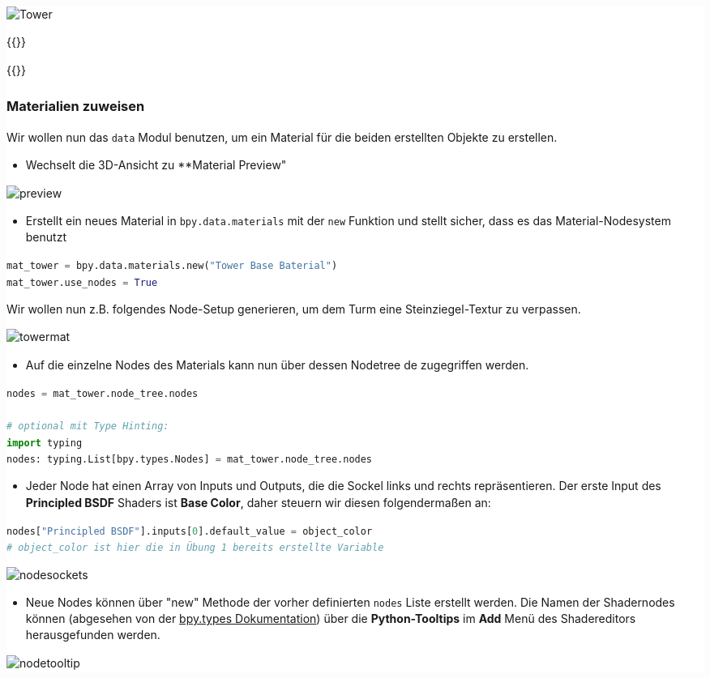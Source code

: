 ![Tower](img/tower_sizes.png)

{{</todo>}}



{{<todo>}}

### Materialien zuweisen

Wir wollen nun das `data` Modul benutzen, um ein Material für die beiden erstellten Objekte zu erstellen.
- Wechselt die 3D-Ansicht zu **Material Preview"

![preview](img/matpreview.png)

- Erstellt ein neues Material in `bpy.data.materials` mit der `new` Funktion und stellt sicher, dass es das Material-Nodesystem benutzt

```python
mat_tower = bpy.data.materials.new("Tower Base Baterial")
mat_tower.use_nodes = True
```

Wir wollen nun z.B. folgendes Node-Setup generieren, um dem Turm eine Steinziegel-Textur zu verpassen.

![towermat](img/tower_material.png)

- Auf die einzelne Nodes des Materials kann nun über dessen Nodetree de zugegriffen werden.

```python
nodes = mat_tower.node_tree.nodes

# optional mit Type Hinting:
import typing
nodes: typing.List[bpy.types.Nodes] = mat_tower.node_tree.nodes
```

- Jeder Node hat einen Array von Inputs und Outputs, die die Sockel links und rechts repräsentieren. Der erste Input des **Principled BSDF** Shaders ist **Base Color**, daher steuern wir diesen folgendermaßen an: 


```python
nodes["Principled BSDF"].inputs[0].default_value = object_color 
# object_color ist hier die in Übung 1 bereits erstellte Variable
```

![nodesockets](img/nodes.png)

- Neue Nodes können über "new" Methode der vorher definierten `nodes` Liste erstellt werden. Die Namen der Shadernodes können (abgesehen von der [bpy.types Dokumentation](https://docs.blender.org/api/current/bpy.types.html)) über die **Python-Tooltips** im **Add** Menü des Shadereditors herausgefunden werden.

![nodetooltip](img/nodetooltip.png)

